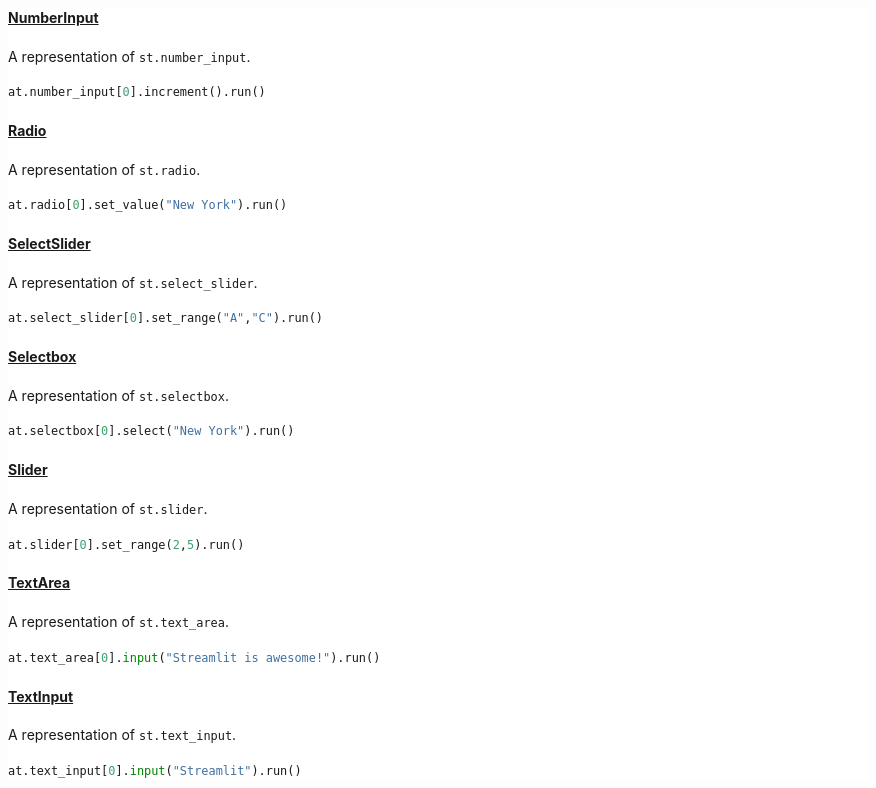 #### [NumberInput](/develop/api-reference/app-testing/testing-element-classes#sttestingv1element_treenumberinput)

A representation of `st.number_input`.

```python
at.number_input[0].increment().run()
```

#### [Radio](/develop/api-reference/app-testing/testing-element-classes#sttestingv1element_treeradio)

A representation of `st.radio`.

```python
at.radio[0].set_value("New York").run()
```

#### [SelectSlider](/develop/api-reference/app-testing/testing-element-classes#sttestingv1element_treeselectslider)

A representation of `st.select_slider`.

```python
at.select_slider[0].set_range("A","C").run()
```

#### [Selectbox](/develop/api-reference/app-testing/testing-element-classes#sttestingv1element_treeselectbox)

A representation of `st.selectbox`.

```python
at.selectbox[0].select("New York").run()
```

#### [Slider](/develop/api-reference/app-testing/testing-element-classes#sttestingv1element_treeslider)

A representation of `st.slider`.

```python
at.slider[0].set_range(2,5).run()
```

#### [TextArea](/develop/api-reference/app-testing/testing-element-classes#sttestingv1element_treetextarea)

A representation of `st.text_area`.

```python
at.text_area[0].input("Streamlit is awesome!").run()
```

#### [TextInput](/develop/api-reference/app-testing/testing-element-classes#sttestingv1element_treetextinput)

A representation of `st.text_input`.

```python
at.text_input[0].input("Streamlit").run()
```
